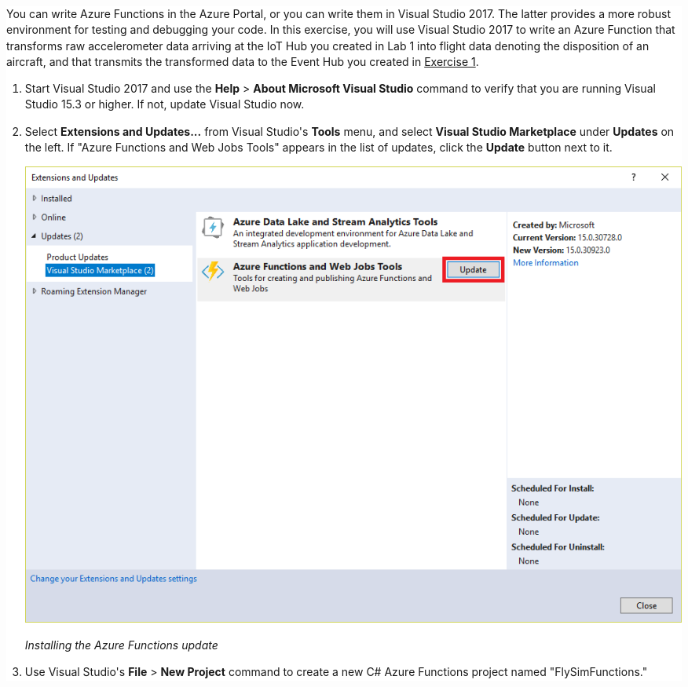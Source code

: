 You can write Azure Functions in the Azure Portal, or you can write them in Visual Studio 2017. The latter provides a more robust environment for testing and debugging your code. In this exercise, you will use Visual Studio 2017 to write an Azure Function that transforms raw accelerometer data arriving at the IoT Hub you created in Lab 1 into flight data denoting the disposition of an aircraft, and that transmits the transformed data to the Event Hub you created in [Exercise 1](#Exercise1). 

1. Start Visual Studio 2017 and use the **Help** > **About Microsoft Visual Studio** command to verify that you are running Visual Studio 15.3 or higher. If not, update Visual Studio now.

1. Select **Extensions and Updates...** from Visual Studio's **Tools** menu, and select **Visual Studio Marketplace** under **Updates** on the left. If "Azure Functions and Web Jobs Tools" appears in the list of updates, click the **Update** button next to it.

	![Installing the Azure Functions update](Images/install-azure-tools.png)

    _Installing the Azure Functions update_

1. Use Visual Studio's **File** > **New Project** command to create a new C# Azure Functions project named "FlySimFunctions."
